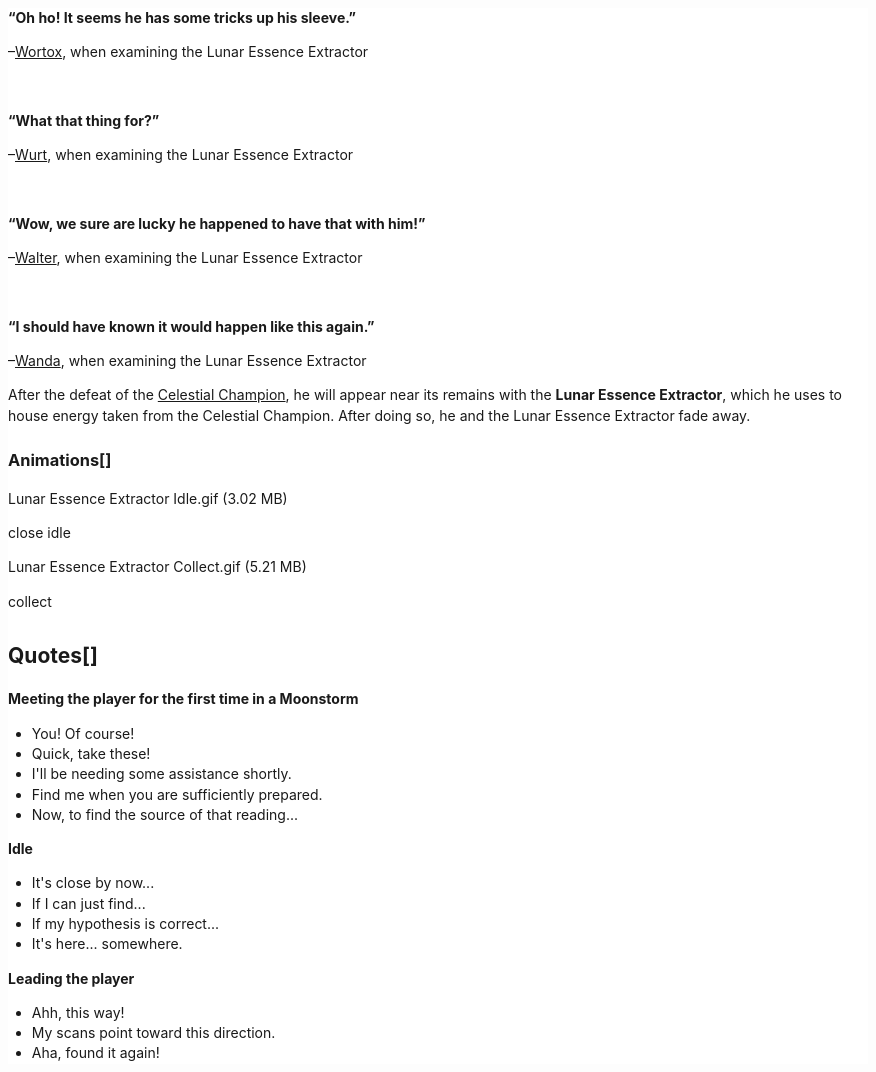 **“**Oh ho! It seems he has some tricks up his sleeve.**”**

–[Wortox](/wiki/Wortox "Wortox"), when examining the Lunar Essence Extractor

![](data:image/gif;base64,R0lGODlhAQABAIABAAAAAP///yH5BAEAAAEALAAAAAABAAEAQAICTAEAOw%3D%3D)

**“**What that thing for?**”**

–[Wurt](/wiki/Wurt "Wurt"), when examining the Lunar Essence Extractor

![](data:image/gif;base64,R0lGODlhAQABAIABAAAAAP///yH5BAEAAAEALAAAAAABAAEAQAICTAEAOw%3D%3D)

**“**Wow, we sure are lucky he happened to have that with him!**”**

–[Walter](/wiki/Walter "Walter"), when examining the Lunar Essence Extractor

![](data:image/gif;base64,R0lGODlhAQABAIABAAAAAP///yH5BAEAAAEALAAAAAABAAEAQAICTAEAOw%3D%3D)

**“**I should have known it would happen like this again.**”**

–[Wanda](/wiki/Wanda "Wanda"), when examining the Lunar Essence Extractor

After the defeat of the [Celestial Champion](/wiki/Celestial_Champion "Celestial Champion"), he will appear near its remains with the **Lunar Essence Extractor**, which he uses to house energy taken from the Celestial Champion. After doing so, he and the Lunar Essence Extractor fade away.

### Animations[]

Lunar Essence Extractor Idle.gif (3.02 MB)

close idle

Lunar Essence Extractor Collect.gif (5.21 MB)

collect

## Quotes[]

**Meeting the player for the first time in a Moonstorm**

* You! Of course!
* Quick, take these!
* I'll be needing some assistance shortly.
* Find me when you are sufficiently prepared.
* Now, to find the source of that reading...

**Idle**

* It's close by now...
* If I can just find...
* If my hypothesis is correct...
* It's here... somewhere.

**Leading the player**

* Ahh, this way!
* My scans point toward this direction.
* Aha, found it again!
